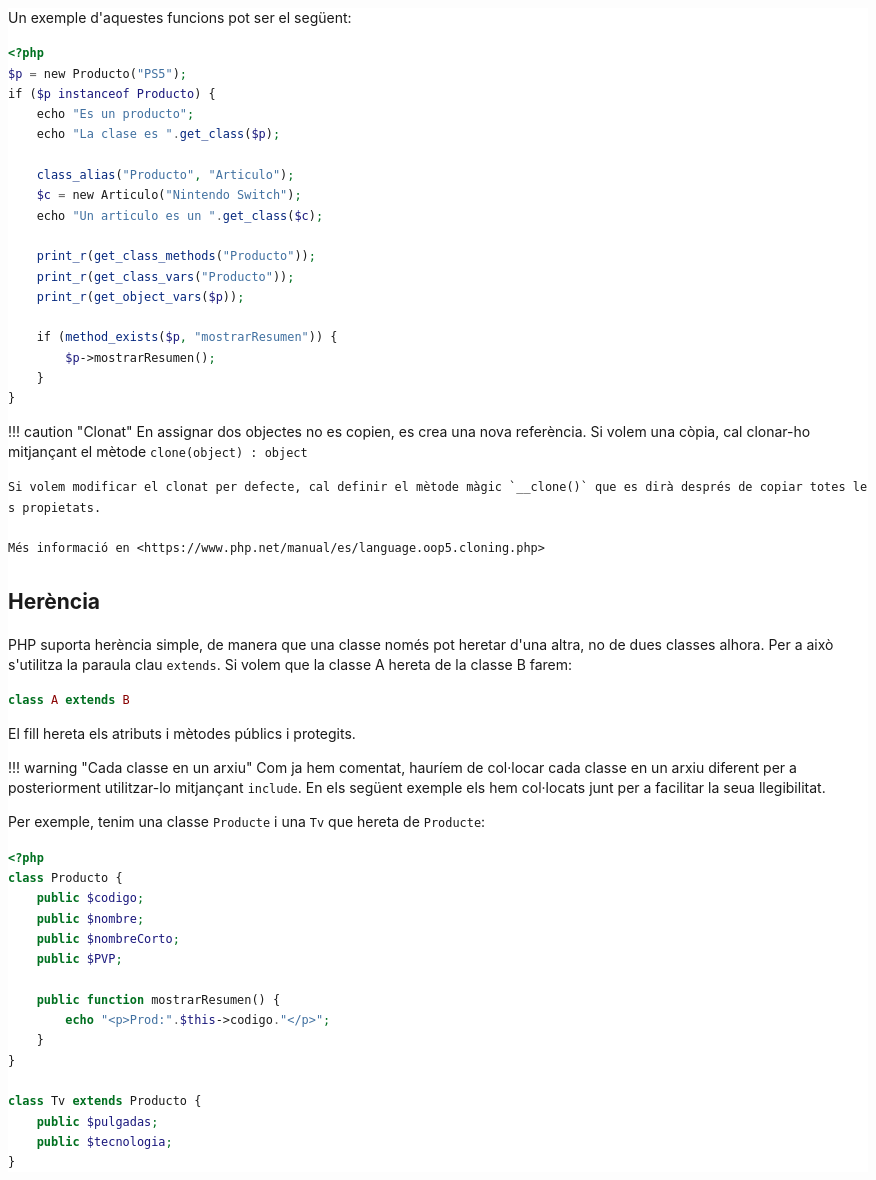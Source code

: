 Un exemple d'aquestes funcions pot ser el següent:

``` php
<?php
$p = new Producto("PS5");
if ($p instanceof Producto) {
    echo "Es un producto";
    echo "La clase es ".get_class($p);

    class_alias("Producto", "Articulo");
    $c = new Articulo("Nintendo Switch");
    echo "Un articulo es un ".get_class($c);

    print_r(get_class_methods("Producto"));
    print_r(get_class_vars("Producto"));
    print_r(get_object_vars($p));

    if (method_exists($p, "mostrarResumen")) {
        $p->mostrarResumen();
    }
}
```
!!! caution "Clonat"
    En assignar dos objectes no es copien, es crea una nova referència. Si volem una còpia, cal clonar-ho mitjançant el mètode `clone(object) : object`

    Si volem modificar el clonat per defecte, cal definir el mètode màgic `__clone()` que es dirà després de copiar totes les propietats.

    Més informació en <https://www.php.net/manual/es/language.oop5.cloning.php>

## Herència

PHP suporta herència simple, de manera que una classe només pot heretar d'una altra, no de dues classes alhora. Per a això s'utilitza la paraula clau `extends`. Si volem que la classe A hereta de la classe B farem:

``` php
class A extends B
```

El fill hereta els atributs i mètodes públics i protegits.

!!! warning "Cada classe en un arxiu"
Com ja hem comentat, hauríem de col·locar cada classe en un arxiu diferent per a posteriorment utilitzar-lo mitjançant `include`. En els següent exemple els hem col·locats junt per a facilitar la seua llegibilitat.

Per exemple, tenim una classe `Producte` i una `Tv` que hereta de `Producte`:

``` php
<?php
class Producto {
    public $codigo;
    public $nombre;
    public $nombreCorto;
    public $PVP;

    public function mostrarResumen() {
        echo "<p>Prod:".$this->codigo."</p>";
    }
}

class Tv extends Producto {
    public $pulgadas;
    public $tecnologia;
}
```
